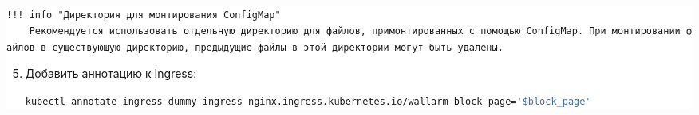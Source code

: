     !!! info "Директория для монтирования ConfigMap"
        Рекомендуется использовать отдельную директорию для файлов, примонтированных с помощью ConfigMap. При монтировании файлов в существующую директорию, предыдущие файлы в этой директории могут быть удалены.
5. Добавить аннотацию к Ingress:

    ```bash
    kubectl annotate ingress dummy-ingress nginx.ingress.kubernetes.io/wallarm-block-page='$block_page'
    ```
